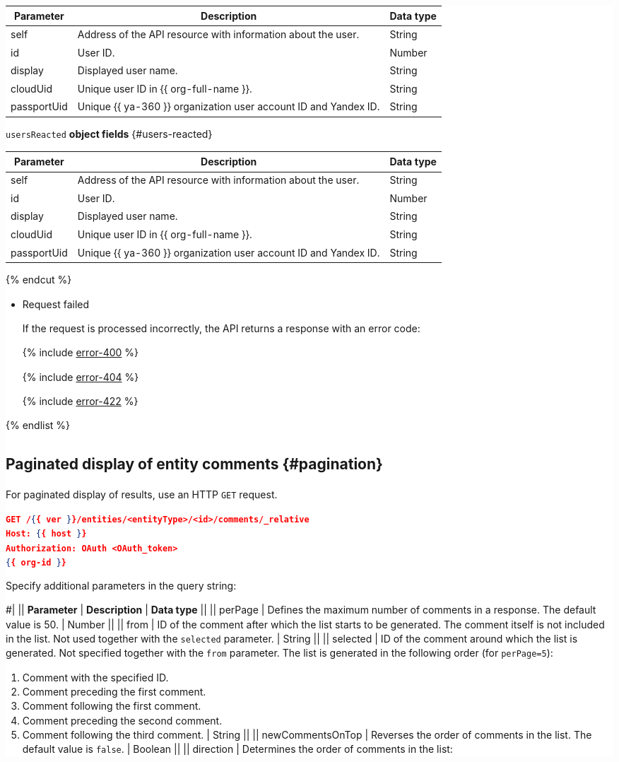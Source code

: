    | Parameter | Description | Data type |
   ----- | ----- | -----
   | self | Address of the API resource with information about the user. | String |
   | id | User ID. | Number |
   | display | Displayed user name. | String |
   | cloudUid | Unique user ID in {{ org-full-name }}. | String |
   | passportUid | Unique {{ ya-360 }} organization user account ID and Yandex ID. | String |

   `usersReacted` **object fields** {#users-reacted}

   | Parameter | Description | Data type |
   ----- | ----- | -----
   | self | Address of the API resource with information about the user. | String |
   | id | User ID. | Number |
   | display | Displayed user name. | String |
   | cloudUid | Unique user ID in {{ org-full-name }}. | String |
   | passportUid | Unique {{ ya-360 }} organization user account ID and Yandex ID. | String |

   {% endcut %}

- Request failed

   If the request is processed incorrectly, the API returns a response with an error code:

   {% include [error-400](../../../../_includes/tracker/api/answer-error-400.md) %}

   {% include [error-404](../../../../_includes/tracker/api/answer-error-404.md) %}

   {% include [error-422](../../../../_includes/tracker/api/answer-error-422.md) %}

{% endlist %}

## Paginated display of entity comments {#pagination}

For paginated display of results, use an HTTP `GET` request.

```json
GET /{{ ver }}/entities/<entityType>/<id>/comments/_relative
Host: {{ host }}
Authorization: OAuth <OAuth_token>
{{ org-id }}
```

Specify additional parameters in the query string:

#|
|| **Parameter** | **Description** | **Data type** ||
|| perPage | Defines the maximum number of comments in a response. The default value is 50. | Number ||
|| from | ID of the comment after which the list starts to be generated. The comment itself is not included in the list. Not used together with the `selected` parameter. | String ||
|| selected | ID of the comment around which the list is generated. Not specified together with the `from` parameter. The list is generated in the following order (for `perPage=5`):
1. Comment with the specified ID.
1. Comment preceding the first comment.
1. Comment following the first comment.
1. Comment preceding the second comment.
1. Comment following the third comment. | String ||
|| newCommentsOnTop | Reverses the order of comments in the list. The default value is `false`. | Boolean ||
|| direction | Determines the order of comments in the list: